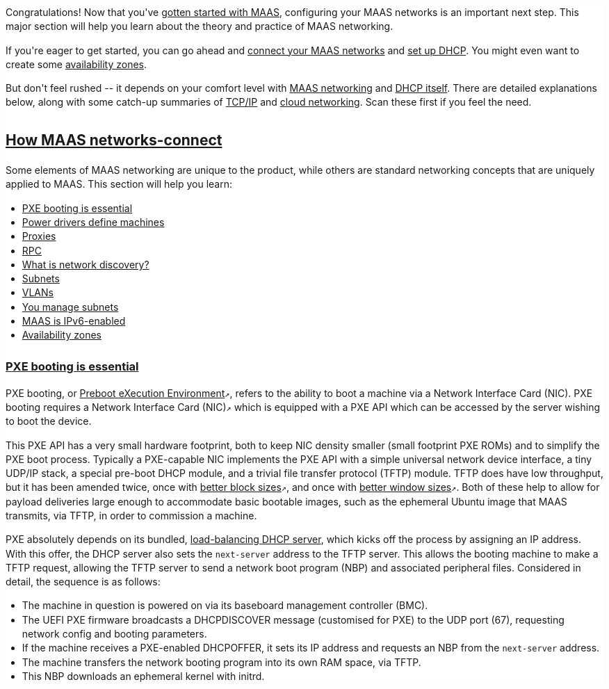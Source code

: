 
Congratulations!  Now that you've [gotten started with MAAS](/t/how-to-get-started-with-maas/6202), configuring your MAAS networks is an important next step.  This major section will help you learn about the theory and practice of MAAS networking.

If you're eager to get started, you can go ahead and [connect your MAAS networks](/t/how-to-connect-maas-networks/5164) and [set up DHCP](/t/how-to-enable-dhcp/5132). You might even want to create some [availability zones](/t/how-to-manage-availability-zones/5152).

But don't feel rushed -- it depends on your comfort level with [MAAS networking](#heading--How-MAAS-networks) and [DHCP itself](#heading--Its-always-DHCP).  There are detailed explanations below, along with some catch-up summaries of [TCP/IP](#heading--TCP-IP-primer) and [cloud networking](#heading--About-cloud-networks).  Scan these first if you feel the need.

<a href="#heading--How-MAAS-networks-connect"><h2 id="heading--How-MAAS-networks-connect">How MAAS networks-connect</h2></a>

Some elements of MAAS networking are unique to the product, while others are standard networking concepts that are uniquely applied to MAAS.  This section will help you learn:

- [PXE booting is essential](#heading--about-pxe-booting)
- [Power drivers define machines](#heading--about-power-drivers)
- [Proxies](#heading--about-proxies)
- [RPC](#heading--about-RPC)
- [What is network discovery?](#heading--about-network-discovery)
- [Subnets](#heading--subnets)
- [VLANs](#heading--vlans)
- [You manage subnets](#heading--about-subnet-management)
- [MAAS is IPv6-enabled](#heading--about-ipv6)
- [Availability zones](#heading--about-availability-zones)

<a href="#heading--about-pxe-booting"><h3 id="heading--about-pxe-booting">PXE booting is essential</h3></a>

PXE booting, or [Preboot eXecution Environment](https://en.wikipedia.org/wiki/Preboot_Execution_Environment)`↗`, refers to the ability to boot a machine via a Network Interface Card (NIC).  PXE booting requires a Network Interface Card (NIC)`↗` which is equipped with a PXE API which can be accessed by the server wishing to boot the device.

This PXE API has a very small hardware footprint, both to keep NIC density smaller (small footprint PXE ROMs) and to simplify the PXE boot process.  Typically a PXE-capable NIC implements the PXE API with a simple universal network device interface, a tiny UDP/IP stack, a special pre-boot DHCP module, and a trivial file transfer protocol (TFTP) module.  TFTP does have low throughput, but it has been amended twice, once with [better block sizes](https://datatracker.ietf.org/doc/html/rfc2348)`↗`, and once with [better window sizes](https://datatracker.ietf.org/doc/html/rfc7440)`↗`.  Both of these help to allow for payload deliveries large enough to accommodate basic bootable images, such as the ephemeral Ubuntu image that MAAS transmits, via TFTP, in order to commission a machine.

PXE absolutely depends on its bundled, [load-balancing DHCP server](/t/how-to-enable-high-availability/5120#heading--dhcp-ha), which kicks off the process by assigning an IP address.  With this offer, the DHCP server also sets the `next-server` address to the TFTP server.  This allows the booting machine to make a TFTP request, allowing the TFTP server to send a network boot program (NBP) and associated peripheral files.  Considered in detail, the sequence is as follows:

- The machine in question is powered on via its baseboard management controller (BMC).
- The UEFI PXE firmware broadcasts a DHCPDISCOVER message (customised for PXE) to the UDP port (67), requesting network config and booting parameters.
- If the machine receives a PXE-enabled DHCPOFFER, it sets its IP address and requests an NBP from the `next-server` address.
- The machine transfers the network booting program into its own RAM space, via TFTP.
- This NBP downloads an ephemeral kernel with initrd.

